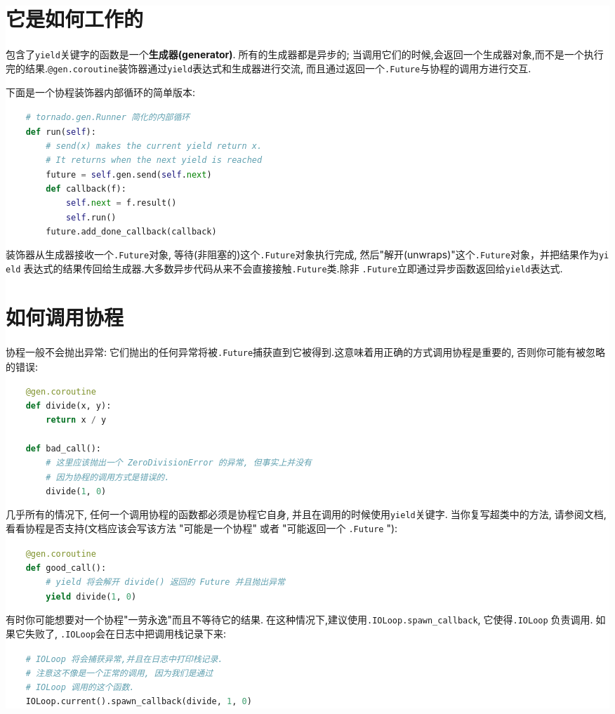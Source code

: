 
# 它是如何工作的

包含了``yield``关键字的函数是一个**生成器(generator)**. 所有的生成器都是异步的; 当调用它们的时候,会返回一个生成器对象,而不是一个执行完的结果.``@gen.coroutine``装饰器通过``yield``表达式和生成器进行交流, 而且通过返回一个`.Future`与协程的调用方进行交互.

下面是一个协程装饰器内部循环的简单版本:

```python
    # tornado.gen.Runner 简化的内部循环
    def run(self):
        # send(x) makes the current yield return x.
        # It returns when the next yield is reached
        future = self.gen.send(self.next)
        def callback(f):
            self.next = f.result()
            self.run()
        future.add_done_callback(callback)
```

装饰器从生成器接收一个`.Future`对象, 等待(非阻塞的)这个`.Future`对象执行完成, 然后"解开(unwraps)"这个`.Future`对象，并把结果作为``yield`` 表达式的结果传回给生成器.大多数异步代码从来不会直接接触`.Future`类.除非 `.Future`立即通过异步函数返回给``yield``表达式.

# 如何调用协程

协程一般不会抛出异常: 它们抛出的任何异常将被`.Future`捕获直到它被得到.这意味着用正确的方式调用协程是重要的, 否则你可能有被忽略的错误:

```python
    @gen.coroutine
    def divide(x, y):
        return x / y

    def bad_call():
        # 这里应该抛出一个 ZeroDivisionError 的异常, 但事实上并没有
        # 因为协程的调用方式是错误的.
        divide(1, 0)
```

几乎所有的情况下, 任何一个调用协程的函数都必须是协程它自身, 并且在调用的时候使用``yield``关键字. 当你复写超类中的方法, 请参阅文档,看看协程是否支持(文档应该会写该方法 "可能是一个协程" 或者 "可能返回一个 `.Future` "):

```python
    @gen.coroutine
    def good_call():
        # yield 将会解开 divide() 返回的 Future 并且抛出异常
        yield divide(1, 0)
```

有时你可能想要对一个协程"一劳永逸"而且不等待它的结果. 在这种情况下,建议使用`.IOLoop.spawn_callback`, 它使得`.IOLoop` 负责调用. 如果它失败了, `.IOLoop`会在日志中把调用栈记录下来:

```python
    # IOLoop 将会捕获异常,并且在日志中打印栈记录.
    # 注意这不像是一个正常的调用, 因为我们是通过
    # IOLoop 调用的这个函数.
    IOLoop.current().spawn_callback(divide, 1, 0)
```
